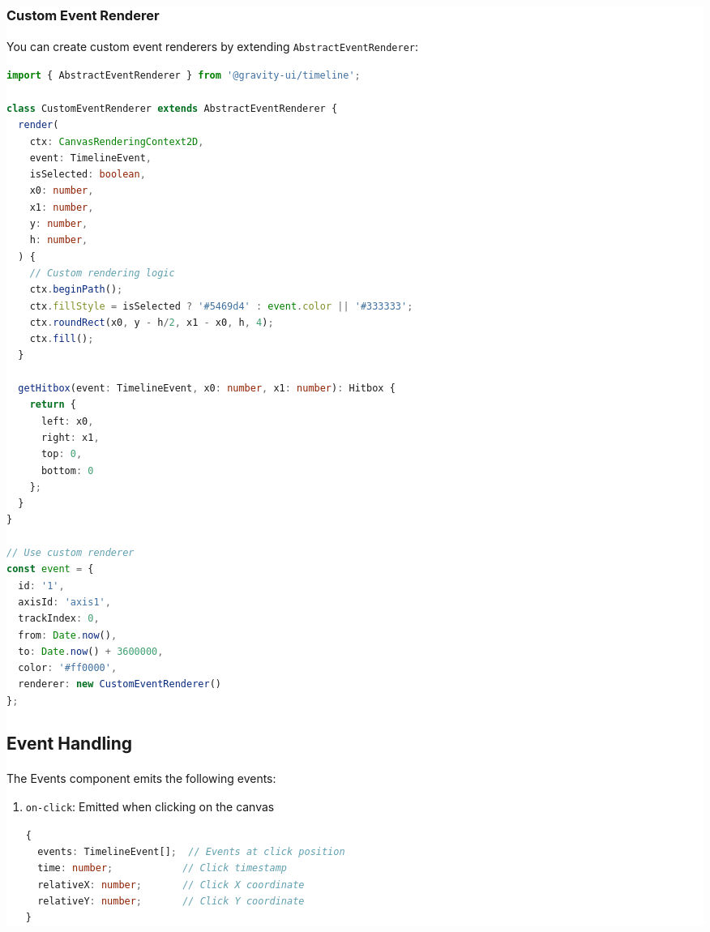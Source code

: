 ### Custom Event Renderer

You can create custom event renderers by extending `AbstractEventRenderer`:

```typescript
import { AbstractEventRenderer } from '@gravity-ui/timeline';

class CustomEventRenderer extends AbstractEventRenderer {
  render(
    ctx: CanvasRenderingContext2D,
    event: TimelineEvent,
    isSelected: boolean,
    x0: number,
    x1: number,
    y: number,
    h: number,
  ) {
    // Custom rendering logic
    ctx.beginPath();
    ctx.fillStyle = isSelected ? '#5469d4' : event.color || '#333333';
    ctx.roundRect(x0, y - h/2, x1 - x0, h, 4);
    ctx.fill();
  }

  getHitbox(event: TimelineEvent, x0: number, x1: number): Hitbox {
    return {
      left: x0,
      right: x1,
      top: 0,
      bottom: 0
    };
  }
}

// Use custom renderer
const event = {
  id: '1',
  axisId: 'axis1',
  trackIndex: 0,
  from: Date.now(),
  to: Date.now() + 3600000,
  color: '#ff0000',
  renderer: new CustomEventRenderer()
};
```

## Event Handling

The Events component emits the following events:

1. `on-click`: Emitted when clicking on the canvas
   ```typescript
   {
     events: TimelineEvent[];  // Events at click position
     time: number;            // Click timestamp
     relativeX: number;       // Click X coordinate
     relativeY: number;       // Click Y coordinate
   }
   ```
